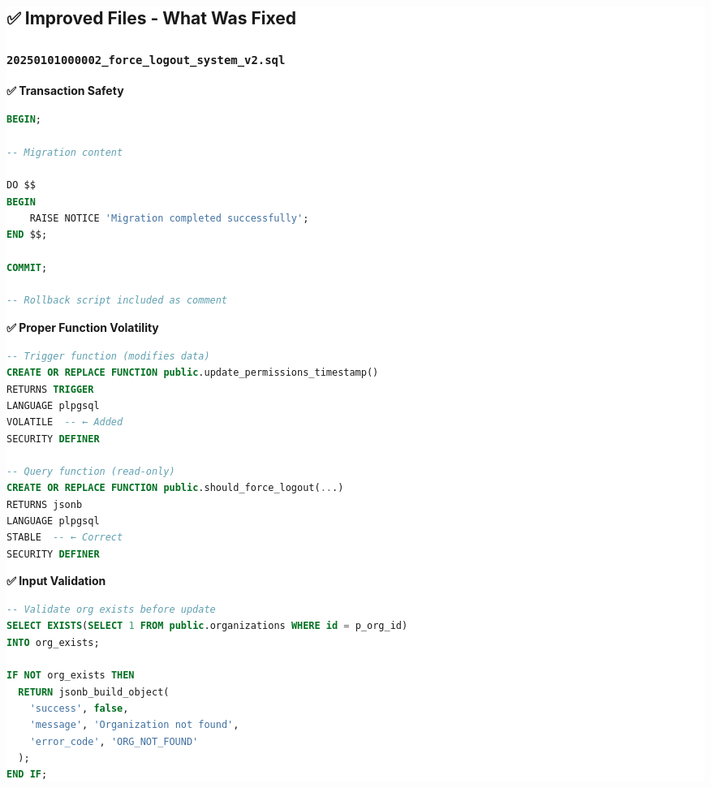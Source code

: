 ## ✅ Improved Files - What Was Fixed

### `20250101000002_force_logout_system_v2.sql`

**✅ Transaction Safety**

```sql
BEGIN;

-- Migration content

DO $$
BEGIN
    RAISE NOTICE 'Migration completed successfully';
END $$;

COMMIT;

-- Rollback script included as comment
```

**✅ Proper Function Volatility**

```sql
-- Trigger function (modifies data)
CREATE OR REPLACE FUNCTION public.update_permissions_timestamp()
RETURNS TRIGGER
LANGUAGE plpgsql
VOLATILE  -- ← Added
SECURITY DEFINER

-- Query function (read-only)
CREATE OR REPLACE FUNCTION public.should_force_logout(...)
RETURNS jsonb
LANGUAGE plpgsql
STABLE  -- ← Correct
SECURITY DEFINER
```

**✅ Input Validation**

```sql
-- Validate org exists before update
SELECT EXISTS(SELECT 1 FROM public.organizations WHERE id = p_org_id)
INTO org_exists;

IF NOT org_exists THEN
  RETURN jsonb_build_object(
    'success', false,
    'message', 'Organization not found',
    'error_code', 'ORG_NOT_FOUND'
  );
END IF;
```
